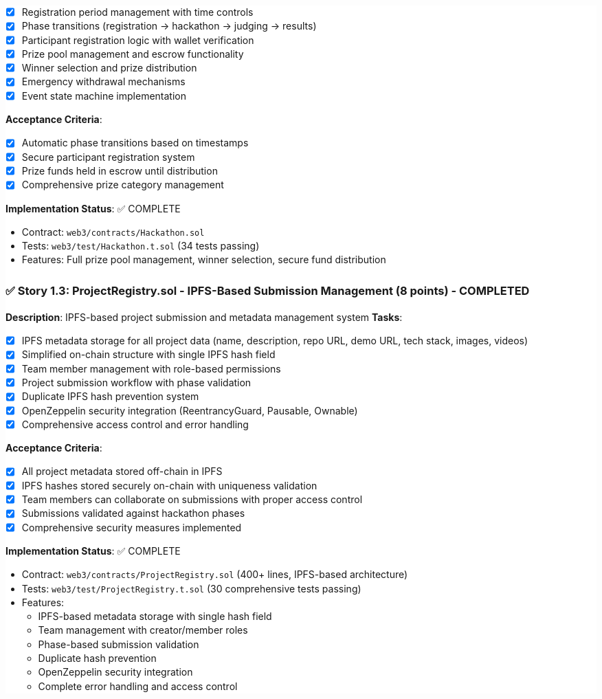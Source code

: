 - [x] Registration period management with time controls
- [x] Phase transitions (registration → hackathon → judging → results)
- [x] Participant registration logic with wallet verification
- [x] Prize pool management and escrow functionality
- [x] Winner selection and prize distribution
- [x] Emergency withdrawal mechanisms
- [x] Event state machine implementation

**Acceptance Criteria**:

- [x] Automatic phase transitions based on timestamps
- [x] Secure participant registration system
- [x] Prize funds held in escrow until distribution
- [x] Comprehensive prize category management

**Implementation Status**: ✅ COMPLETE

- Contract: `web3/contracts/Hackathon.sol`
- Tests: `web3/test/Hackathon.t.sol` (34 tests passing)
- Features: Full prize pool management, winner selection, secure fund distribution

### ✅ Story 1.3: ProjectRegistry.sol - IPFS-Based Submission Management (8 points) - COMPLETED

**Description**: IPFS-based project submission and metadata management system
**Tasks**:

- [x] IPFS metadata storage for all project data (name, description, repo URL, demo URL, tech stack, images, videos)
- [x] Simplified on-chain structure with single IPFS hash field
- [x] Team member management with role-based permissions
- [x] Project submission workflow with phase validation
- [x] Duplicate IPFS hash prevention system
- [x] OpenZeppelin security integration (ReentrancyGuard, Pausable, Ownable)
- [x] Comprehensive access control and error handling

**Acceptance Criteria**:

- [x] All project metadata stored off-chain in IPFS
- [x] IPFS hashes stored securely on-chain with uniqueness validation
- [x] Team members can collaborate on submissions with proper access control
- [x] Submissions validated against hackathon phases
- [x] Comprehensive security measures implemented

**Implementation Status**: ✅ COMPLETE

- Contract: `web3/contracts/ProjectRegistry.sol` (400+ lines, IPFS-based architecture)
- Tests: `web3/test/ProjectRegistry.t.sol` (30 comprehensive tests passing)
- Features: 
  - IPFS-based metadata storage with single hash field
  - Team management with creator/member roles
  - Phase-based submission validation
  - Duplicate hash prevention
  - OpenZeppelin security integration
  - Complete error handling and access control
